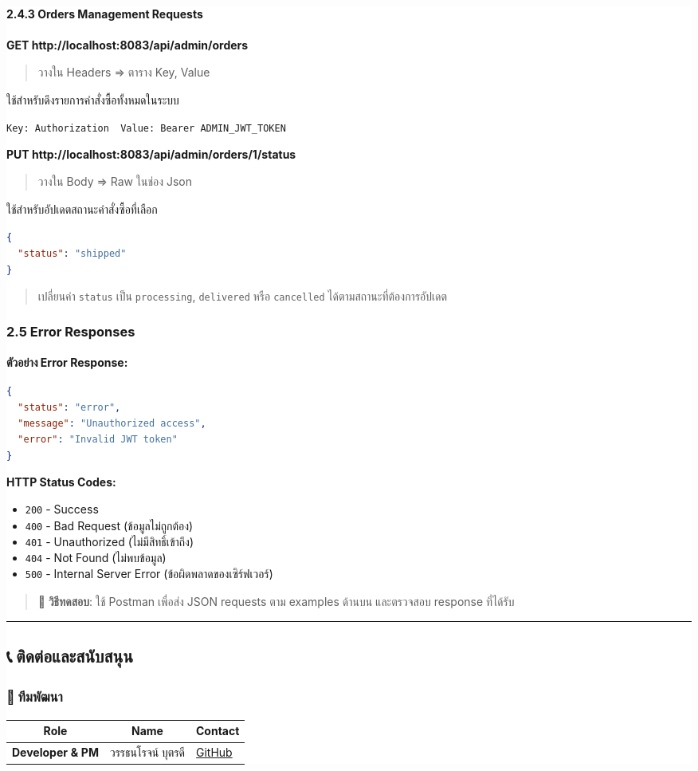 #### 2.4.3 Orders Management Requests

**GET http://localhost:8083/api/admin/orders**

>วางใน Headers => ตาราง Key, Value

ใช้สำหรับดึงรายการคำสั่งซื้อทั้งหมดในระบบ

```bash
Key: Authorization  Value: Bearer ADMIN_JWT_TOKEN
```

**PUT http://localhost:8083/api/admin/orders/1/status**

>วางใน Body => Raw ในช่อง Json

ใช้สำหรับอัปเดตสถานะคำสั่งซื้อที่เลือก

```json
{
  "status": "shipped"
}
```

> เปลี่ยนค่า `status` เป็น `processing`, `delivered` หรือ `cancelled` ได้ตามสถานะที่ต้องการอัปเดต

### 2.5 Error Responses

**ตัวอย่าง Error Response:**


```json
{
  "status": "error",
  "message": "Unauthorized access",
  "error": "Invalid JWT token"
}
```

**HTTP Status Codes:**



- `200` - Success
- `400` - Bad Request (ข้อมูลไม่ถูกต้อง)
- `401` - Unauthorized (ไม่มีสิทธิ์เข้าถึง)
- `404` - Not Found (ไม่พบข้อมูล)
- `500` - Internal Server Error (ข้อผิดพลาดของเซิร์ฟเวอร์)

> 🧪 **วิธีทดสอบ**: ใช้ Postman เพื่อส่ง JSON requests ตาม examples ด้านบน และตรวจสอบ response ที่ได้รับ

---

## 📞 ติดต่อและสนับสนุน

### 👥 ทีมพัฒนา

| Role               | Name              | Contact                                     |
| ------------------ | ----------------- | ------------------------------------------- |
| **Developer & PM** | วรรธนโรจน์ บุตรดี | [GitHub](https://github.com/Wattanaroj2567) |
